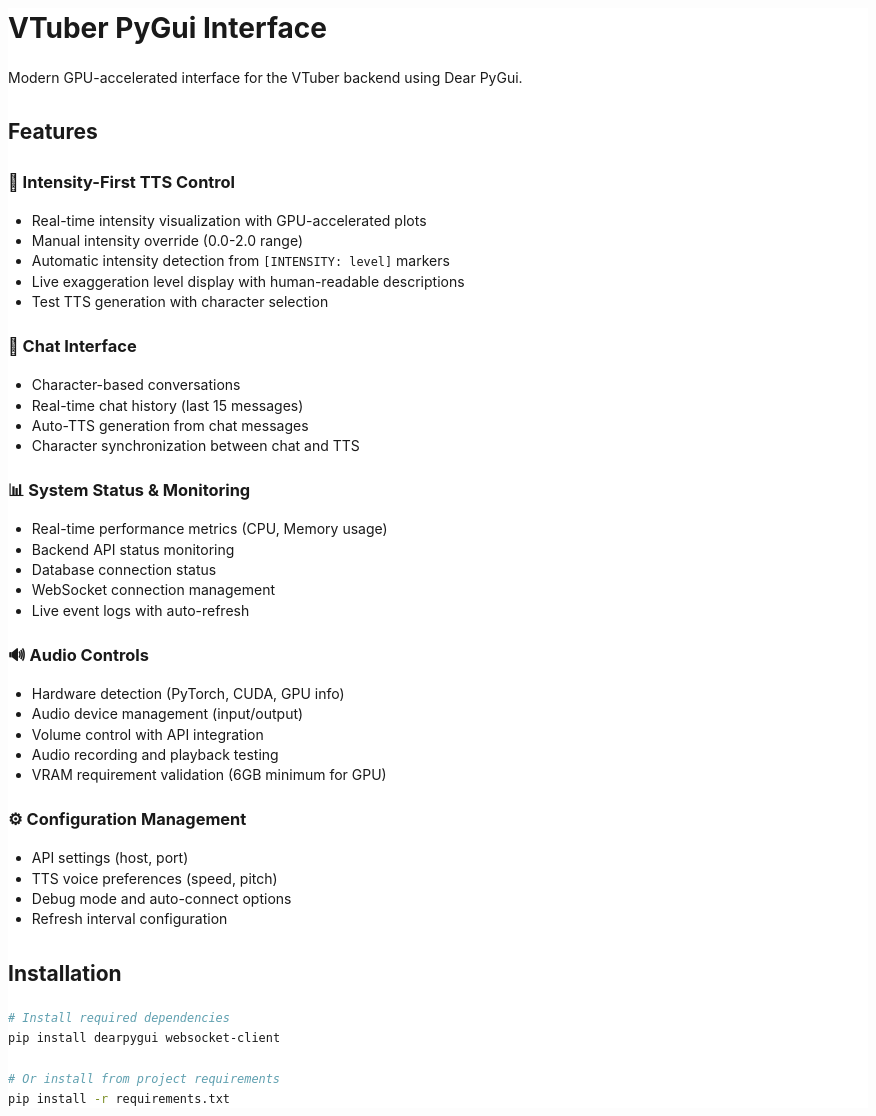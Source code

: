 # VTuber PyGui Interface

Modern GPU-accelerated interface for the VTuber backend using Dear PyGui.

## Features

### 🎤 Intensity-First TTS Control
- Real-time intensity visualization with GPU-accelerated plots
- Manual intensity override (0.0-2.0 range)
- Automatic intensity detection from `[INTENSITY: level]` markers
- Live exaggeration level display with human-readable descriptions
- Test TTS generation with character selection

### 💬 Chat Interface  
- Character-based conversations
- Real-time chat history (last 15 messages)
- Auto-TTS generation from chat messages
- Character synchronization between chat and TTS

### 📊 System Status & Monitoring
- Real-time performance metrics (CPU, Memory usage)
- Backend API status monitoring
- Database connection status
- WebSocket connection management
- Live event logs with auto-refresh

### 🔊 Audio Controls
- Hardware detection (PyTorch, CUDA, GPU info)
- Audio device management (input/output)
- Volume control with API integration
- Audio recording and playback testing
- VRAM requirement validation (6GB minimum for GPU)

### ⚙️ Configuration Management
- API settings (host, port)
- TTS voice preferences (speed, pitch)
- Debug mode and auto-connect options
- Refresh interval configuration

## Installation

```bash
# Install required dependencies
pip install dearpygui websocket-client

# Or install from project requirements
pip install -r requirements.txt
```
